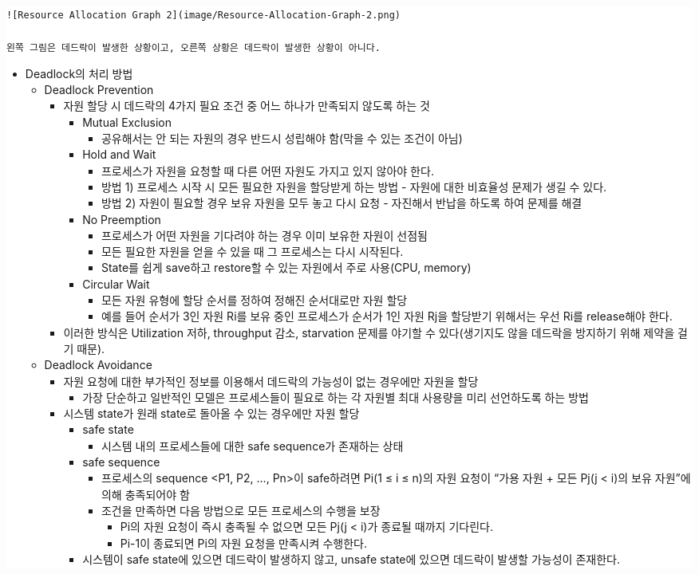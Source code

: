     ![Resource Allocation Graph 2](image/Resource-Allocation-Graph-2.png)
    
    왼쪽 그림은 데드락이 발생한 상황이고, 오른쪽 상황은 데드락이 발생한 상황이 아니다.
    
- Deadlock의 처리 방법
    - Deadlock Prevention
        - 자원 할당 시 데드락의 4가지 필요 조건 중 어느 하나가 만족되지 않도록 하는 것
            - Mutual Exclusion
                - 공유해서는 안 되는 자원의 경우 반드시 성립해야 함(막을 수 있는 조건이 아님)
            - Hold and Wait
                - 프로세스가 자원을 요청할 때 다른 어떤 자원도 가지고 있지 않아야 한다.
                - 방법 1) 프로세스 시작 시 모든 필요한 자원을 할당받게 하는 방법 - 자원에 대한 비효율성 문제가 생길 수 있다.
                - 방법 2) 자원이 필요할 경우 보유 자원을 모두 놓고 다시 요청 - 자진해서 반납을 하도록 하여 문제를 해결
            - No Preemption
                - 프로세스가 어떤 자원을 기다려야 하는 경우 이미 보유한 자원이 선점됨
                - 모든 필요한 자원을 얻을 수 있을 때 그 프로세스는 다시 시작된다.
                - State를 쉽게 save하고 restore할 수 있는 자원에서 주로 사용(CPU, memory)
            - Circular Wait
                - 모든 자원 유형에 할당 순서를 정하여 정해진 순서대로만 자원 할당
                - 예를 들어 순서가 3인 자원 Ri를 보유 중인 프로세스가 순서가 1인 자원 Rj을 할당받기 위해서는 우선 Ri를 release해야 한다.
        - 이러한 방식은 Utilization 저하, throughput 감소, starvation 문제를 야기할 수 있다(생기지도 않을 데드락을 방지하기 위해 제약을 걸기 때문).
    - Deadlock Avoidance
        - 자원 요청에 대한 부가적인 정보를 이용해서 데드락의 가능성이 없는 경우에만 자원을 할당
            - 가장 단순하고 일반적인 모델은 프로세스들이 필요로 하는 각 자원별 최대 사용량을 미리 선언하도록 하는 방법
        - 시스템 state가 원래 state로 돌아올 수 있는 경우에만 자원 할당
            - safe state
                - 시스템 내의 프로세스들에 대한 safe sequence가 존재하는 상태
            - safe sequence
                - 프로세스의 sequence <P1, P2, …, Pn>이 safe하려면 Pi(1 ≤ i ≤ n)의 자원 요청이 “가용 자원 + 모든 Pj(j < i)의 보유 자원”에 의해 충족되어야 함
                - 조건을 만족하면 다음 방법으로 모든 프로세스의 수행을 보장
                    - Pi의 자원 요청이 즉시 충족될 수 없으면 모든 Pj(j < i)가 종료될 때까지 기다린다.
                    - Pi-1이 종료되면 Pi의 자원 요청을 만족시켜 수행한다.
            - 시스템이 safe state에 있으면 데드락이 발생하지 않고, unsafe state에 있으면 데드락이 발생할 가능성이 존재한다.
                